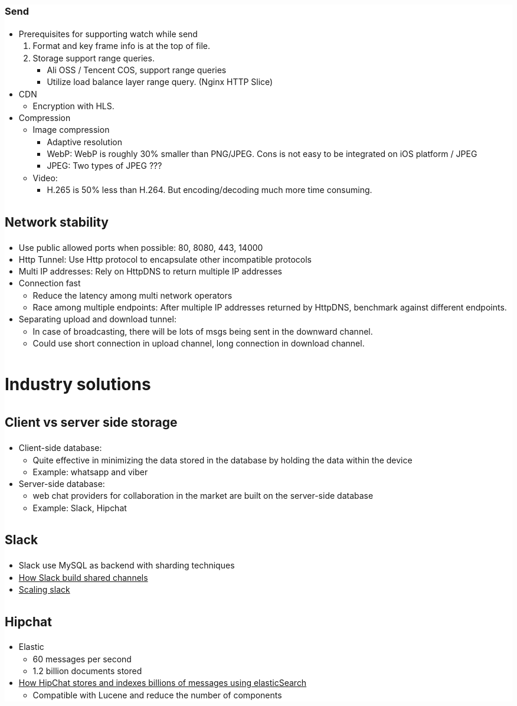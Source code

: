 ### Send
* Prerequisites for supporting watch while send
	1. Format and key frame info is at the top of file. 
	2. Storage support range queries. 
		- Ali OSS / Tencent COS, support range queries
		- Utilize load balance layer range query. (Nginx HTTP Slice)
* CDN
	- Encryption with HLS. 
* Compression
	- Image compression
		* Adaptive resolution
		* WebP: WebP is roughly 30% smaller than PNG/JPEG. Cons is not easy to be integrated on iOS platform / JPEG 		
		* JPEG: Two types of JPEG ??? 
	- Video: 
		* H.265 is 50% less than H.264. But encoding/decoding much more time consuming. 

## Network stability
* Use public allowed ports when possible: 80, 8080, 443, 14000
* Http Tunnel: Use Http protocol to encapsulate other incompatible protocols
* Multi IP addresses: Rely on HttpDNS to return multiple IP addresses
* Connection fast
	- Reduce the latency among multi network operators
	- Race among multiple endpoints: After multiple IP addresses returned by HttpDNS, benchmark against different endpoints. 
* Separating upload and download tunnel: 
	- In case of broadcasting, there will be lots of msgs being sent in the downward channel. 
	- Could use short connection in upload channel, long connection in download channel. 

# Industry solutions
## Client vs server side storage
* Client-side database: 
	- Quite effective in minimizing the data stored in the database by holding the data within the device 
	- Example: whatsapp and viber
* Server-side database: 
	- web chat providers for collaboration in the market are built on the server-side database
	- Example: Slack, Hipchat

## Slack
* Slack use MySQL as backend with sharding techniques
* [How Slack build shared channels](https://slack.engineering/how-slack-built-shared-channels-8d42c895b19f)
* [Scaling slack](https://www.infoq.com/presentations/slack-scalability-2018/)

## Hipchat
* Elastic
	- 60 messages per second
	- 1.2 billion documents stored
* [How HipChat stores and indexes billions of messages using elasticSearch](http://highscalability.com/blog/2014/1/6/how-hipchat-stores-and-indexes-billions-of-messages-using-el.html)
	- Compatible with Lucene and reduce the number of components 
